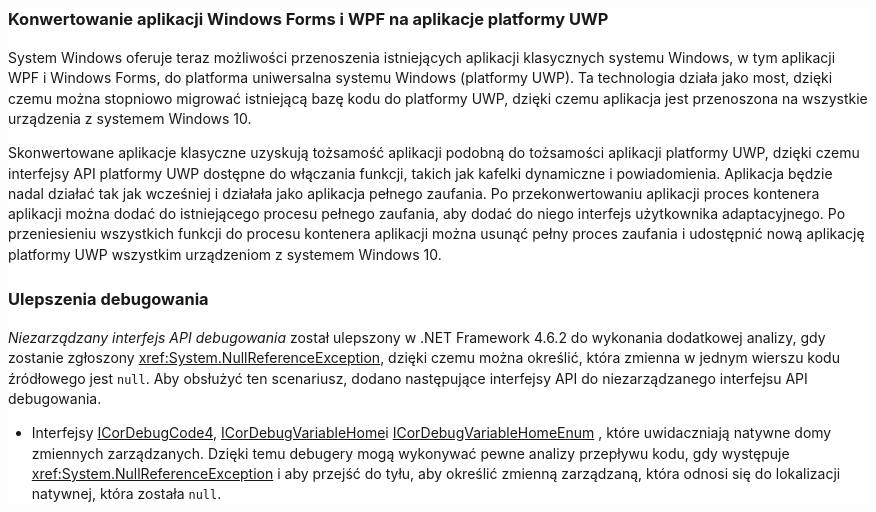 <a name="UWPConvert" />

### <a name="converting-windows-forms-and-wpf-apps-to--uwp-apps"></a>Konwertowanie aplikacji Windows Forms i WPF na aplikacje platformy UWP

System Windows oferuje teraz możliwości przenoszenia istniejących aplikacji klasycznych systemu Windows, w tym aplikacji WPF i Windows Forms, do platforma uniwersalna systemu Windows (platformy UWP). Ta technologia działa jako most, dzięki czemu można stopniowo migrować istniejącą bazę kodu do platformy UWP, dzięki czemu aplikacja jest przenoszona na wszystkie urządzenia z systemem Windows 10.

Skonwertowane aplikacje klasyczne uzyskują tożsamość aplikacji podobną do tożsamości aplikacji platformy UWP, dzięki czemu interfejsy API platformy UWP dostępne do włączania funkcji, takich jak kafelki dynamiczne i powiadomienia. Aplikacja będzie nadal działać tak jak wcześniej i działała jako aplikacja pełnego zaufania. Po przekonwertowaniu aplikacji proces kontenera aplikacji można dodać do istniejącego procesu pełnego zaufania, aby dodać do niego interfejs użytkownika adaptacyjnego. Po przeniesieniu wszystkich funkcji do procesu kontenera aplikacji można usunąć pełny proces zaufania i udostępnić nową aplikację platformy UWP wszystkim urządzeniom z systemem Windows 10.

<a name="Debug462" />

### <a name="debugging-improvements"></a>Ulepszenia debugowania

*Niezarządzany interfejs API debugowania* został ulepszony w .NET Framework 4.6.2 do wykonania dodatkowej analizy, gdy zostanie zgłoszony <xref:System.NullReferenceException>, dzięki czemu można określić, która zmienna w jednym wierszu kodu źródłowego jest `null`.   Aby obsłużyć ten scenariusz, dodano następujące interfejsy API do niezarządzanego interfejsu API debugowania.

- Interfejsy [ICorDebugCode4](../unmanaged-api/debugging/icordebugcode4-interface.md), [ICorDebugVariableHome](../unmanaged-api/debugging/icordebugvariablehome-interface.md)i [ICorDebugVariableHomeEnum](../unmanaged-api/debugging/icordebugvariablehomeenum-interface.md) , które uwidaczniają natywne domy zmiennych zarządzanych. Dzięki temu debugery mogą wykonywać pewne analizy przepływu kodu, gdy występuje <xref:System.NullReferenceException> i aby przejść do tyłu, aby określić zmienną zarządzaną, która odnosi się do lokalizacji natywnej, która została `null`.

